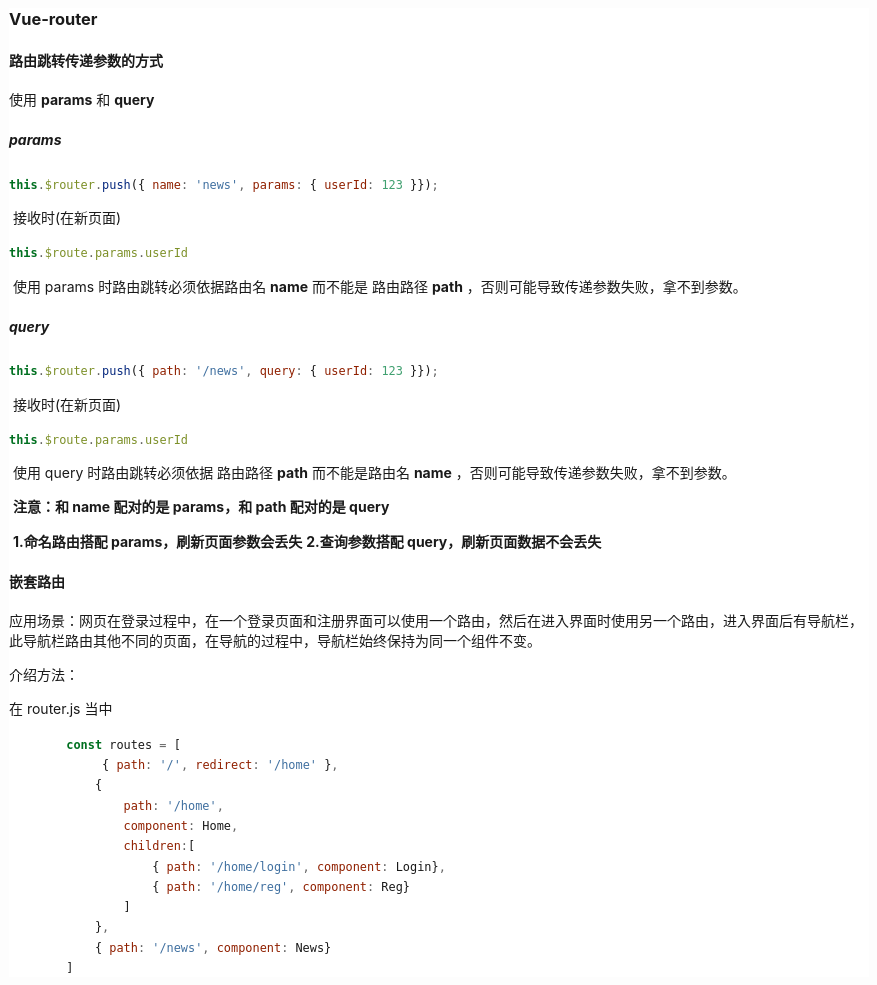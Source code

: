

### Vue-router

#### 路由跳转传递参数的方式

使用 **params** 和 **query**

##### 	**params**

```js
this.$router.push({ name: 'news', params: { userId: 123 }});
```

​	接收时(在新页面)

```js
this.$route.params.userId
```

​	使用 params 时路由跳转必须依据路由名 **name** 而不能是 路由路径 **path** ，否则可能导致传递参数失败，拿不到参数。 



##### 	**query**

```js
this.$router.push({ path: '/news', query: { userId: 123 }});
```

​	接收时(在新页面)

```js
this.$route.params.userId
```

​	使用 query 时路由跳转必须依据 路由路径 **path** 而不能是路由名 **name** ，否则可能导致传递参数失败，拿不到参数。 

​	**注意：和 name 配对的是 params，和 path 配对的是 query**

​	**1.命名路由搭配 params，刷新页面参数会丢失**
​	**2.查询参数搭配 query，刷新页面数据不会丢失**



#### 嵌套路由

应用场景：网页在登录过程中，在一个登录页面和注册界面可以使用一个路由，然后在进入界面时使用另一个路由，进入界面后有导航栏，此导航栏路由其他不同的页面，在导航的过程中，导航栏始终保持为同一个组件不变。

介绍方法：

在 router.js 当中

```js
        const routes = [
             { path: '/', redirect: '/home' },
            { 
                path: '/home', 
                component: Home, 
                children:[
                    { path: '/home/login', component: Login},
                    { path: '/home/reg', component: Reg}
                ]
            },
            { path: '/news', component: News}
        ]
```

